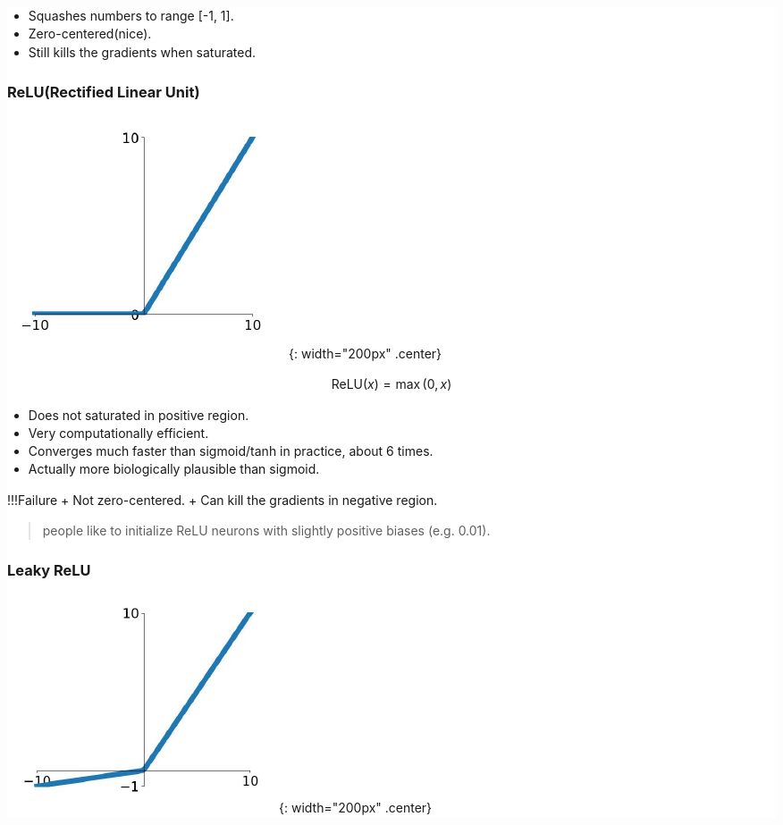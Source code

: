 + Squashes numbers to range [-1, 1].
+ Zero-centered(nice).
+ Still kills the gradients when saturated.

### ReLU(Rectified Linear Unit)

![linear](./images/Lec06/1%20(13).png){: width="200px" .center}

$$
\text{ReLU}(x) = \max(0, x)
$$

+ Does not saturated in positive region.
+ Very computationally efficient.
+ Converges much faster than sigmoid/tanh in practice, about 6 times.
+ Actually more biologically plausible than sigmoid.

!!!Failure
    + Not zero-centered.
    + Can kill the gradients in negative region.

> people like to initialize ReLU neurons with slightly positive biases (e.g. 0.01).

### Leaky ReLU

![linear](./images/Lec06/1%20(14).png){: width="200px" .center}
